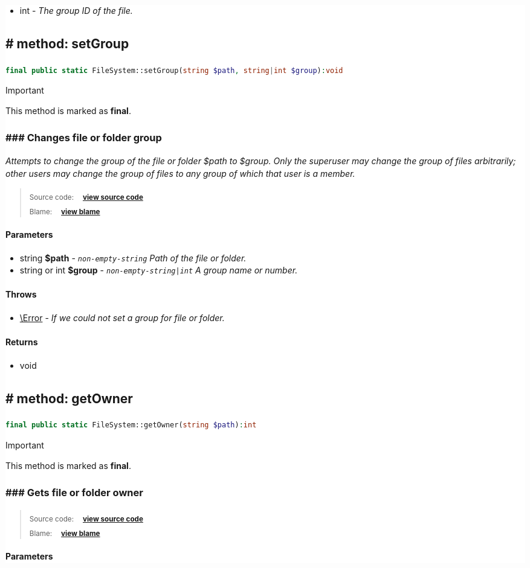 * int - _The group ID of the file._
<h2><a name="setgroup()"># method: setGroup</a></h2>

```php
final public static FileSystem::setGroup(string $path, string|int $group):void
```





> [!IMPORTANT]
This method is marked as **final**.





### ### Changes file or folder group

_Attempts to change the group of the file or folder $path to $group. Only the superuser may change the group of
files arbitrarily; other users may change the group of files to any group of which that user is a member._

><sub>Source code:  **[view source code](https://github.com/The-FireHub-Project/Core/blob/develop-pre-alpha-m1/src/support/lowlevel/firehub.FileSystem.php#L386)**</sub><br/>
        <sub>Blame:  **[view blame](https://github.com/The-FireHub-Project/Core/blame/develop-pre-alpha-m1/src/support/lowlevel/firehub.FileSystem.php#L386)**</sub>
#### Parameters

* string **$path** - _<code>non-empty-string</code>
Path of the file or folder._
* string or int **$group** - _<code>non-empty-string|int</code>
A group name or number._
#### Throws

* [\Error](./Wiki-Error) - _If we could not set a group for file or folder._
#### Returns

* void
<h2><a name="getowner()"># method: getOwner</a></h2>

```php
final public static FileSystem::getOwner(string $path):int
```





> [!IMPORTANT]
This method is marked as **final**.





### ### Gets file or folder owner



><sub>Source code:  **[view source code](https://github.com/The-FireHub-Project/Core/blob/develop-pre-alpha-m1/src/support/lowlevel/firehub.FileSystem.php#L412)**</sub><br/>
        <sub>Blame:  **[view blame](https://github.com/The-FireHub-Project/Core/blame/develop-pre-alpha-m1/src/support/lowlevel/firehub.FileSystem.php#L412)**</sub>
#### Parameters
